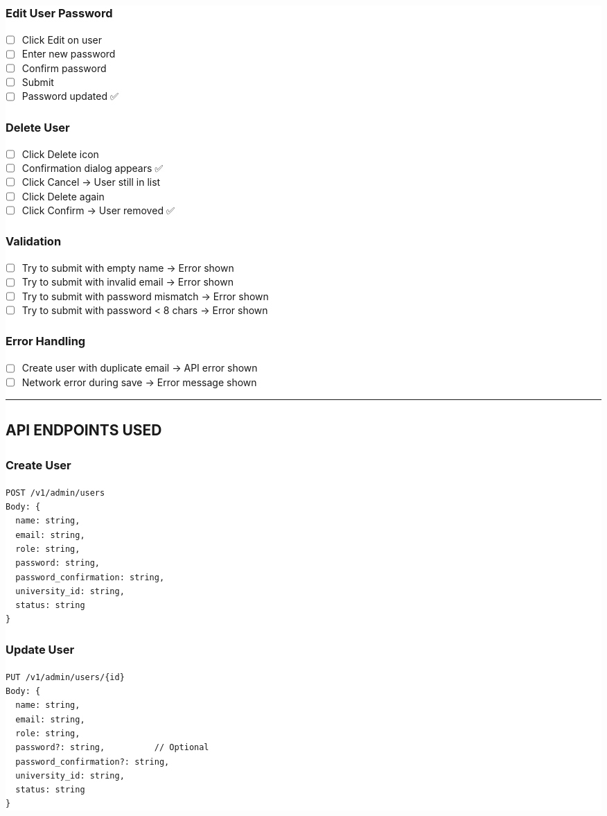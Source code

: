 ### Edit User Password
- [ ] Click Edit on user
- [ ] Enter new password
- [ ] Confirm password
- [ ] Submit
- [ ] Password updated ✅

### Delete User
- [ ] Click Delete icon
- [ ] Confirmation dialog appears ✅
- [ ] Click Cancel → User still in list
- [ ] Click Delete again
- [ ] Click Confirm → User removed ✅

### Validation
- [ ] Try to submit with empty name → Error shown
- [ ] Try to submit with invalid email → Error shown
- [ ] Try to submit with password mismatch → Error shown
- [ ] Try to submit with password < 8 chars → Error shown

### Error Handling
- [ ] Create user with duplicate email → API error shown
- [ ] Network error during save → Error message shown

---

## API ENDPOINTS USED

### Create User
```
POST /v1/admin/users
Body: {
  name: string,
  email: string,
  role: string,
  password: string,
  password_confirmation: string,
  university_id: string,
  status: string
}
```

### Update User
```
PUT /v1/admin/users/{id}
Body: {
  name: string,
  email: string,
  role: string,
  password?: string,          // Optional
  password_confirmation?: string,
  university_id: string,
  status: string
}
```
